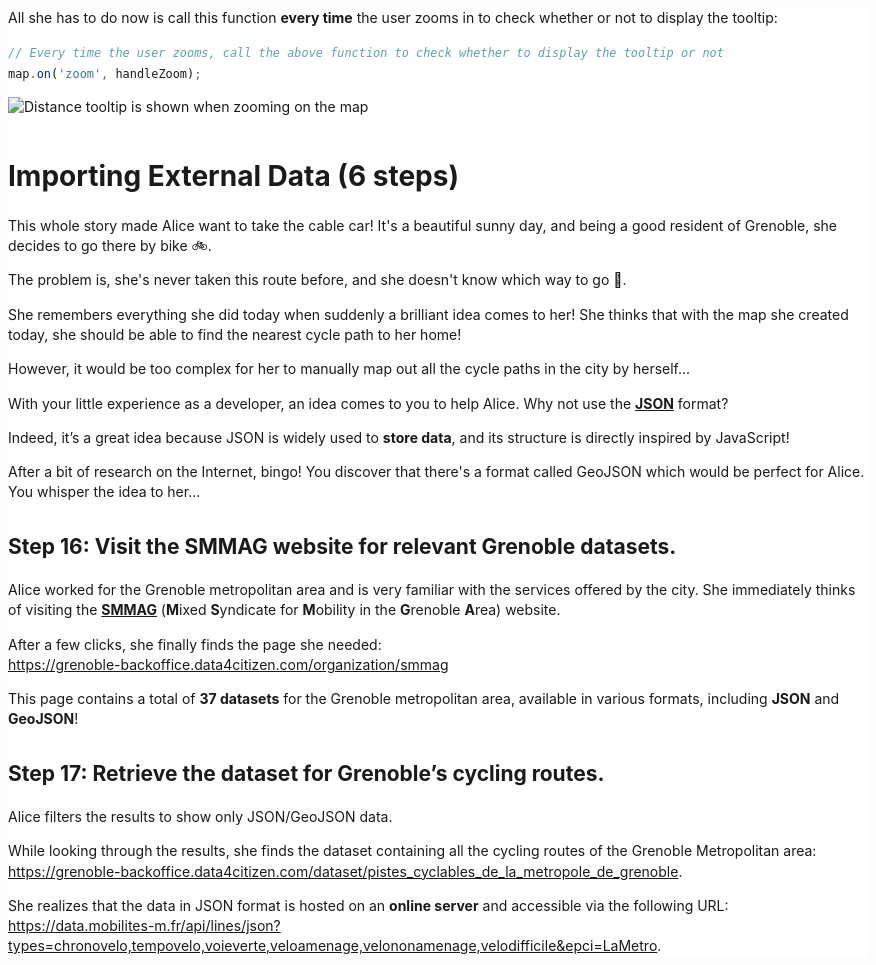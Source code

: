All she has to do now is call this function **every time** the user zooms in to check whether or not to display the tooltip:
```js
// Every time the user zooms, call the above function to check whether to display the tooltip or not
map.on('zoom', handleZoom);
```
![Distance tooltip is shown when zooming on the map](./screenshots/tooltip.gif)

# Importing External Data (6 steps)

This whole story made Alice want to take the cable car! It's a beautiful sunny day, and being a good resident of Grenoble, she decides to go there by bike 🚲.

The problem is, she's never taken this route before, and she doesn't know which way to go 🤔.

She remembers everything she did today when suddenly a brilliant idea comes to her! She thinks that with the map she created today, she should be able to find the nearest cycle path to her home!

However, it would be too complex for her to manually map out all the cycle paths in the city by herself...

With your little experience as a developer, an idea comes to you to help Alice. Why not use the [**JSON**](https://fr.wikipedia.org/wiki/JavaScript_Object_Notation) format?

Indeed, it’s a great idea because JSON is widely used to **store data**, and its structure is directly inspired by JavaScript!

After a bit of research on the Internet, bingo! You discover that there's a format called GeoJSON which would be perfect for Alice. You whisper the idea to her...

## Step 16: Visit the SMMAG website for relevant Grenoble datasets.

Alice worked for the Grenoble metropolitan area and is very familiar with the services offered by the city. She immediately thinks of visiting the [**SMMAG**](https://smmag.fr/) (**M**ixed **S**yndicate for **M**obility in the **G**renoble **A**rea) website.

After a few clicks, she finally finds the page she needed: <br>
https://grenoble-backoffice.data4citizen.com/organization/smmag

This page contains a total of **37 datasets** for the Grenoble metropolitan area, available in various formats, including **JSON** and **GeoJSON**!

## Step 17: Retrieve the dataset for Grenoble’s cycling routes.

Alice filters the results to show only JSON/GeoJSON data.

While looking through the results, she finds the dataset containing all the cycling routes of the Grenoble Metropolitan area: <br>
https://grenoble-backoffice.data4citizen.com/dataset/pistes_cyclables_de_la_metropole_de_grenoble.

She realizes that the data in JSON format is hosted on an **online server** and accessible via the following URL: <br> https://data.mobilites-m.fr/api/lines/json?types=chronovelo,tempovelo,voieverte,veloamenage,velononamenage,velodifficile&epci=LaMetro.
